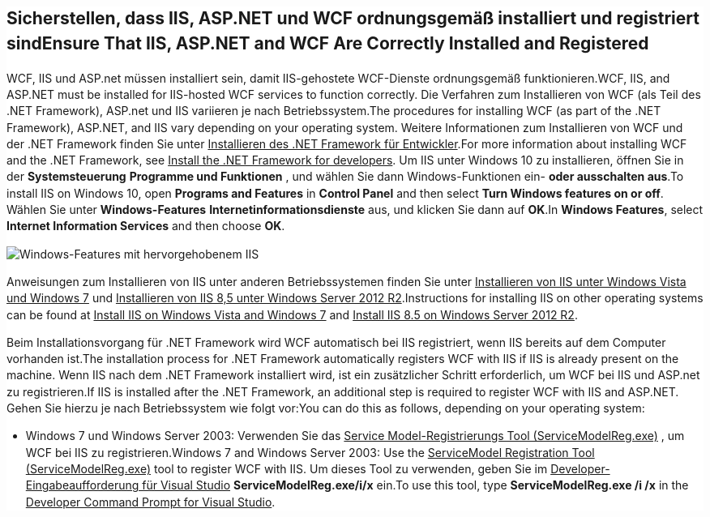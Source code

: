 ## <a name="ensure-that-iis-aspnet-and-wcf-are-correctly-installed-and-registered"></a><span data-ttu-id="885be-111">Sicherstellen, dass IIS, ASP.NET und WCF ordnungsgemäß installiert und registriert sind</span><span class="sxs-lookup"><span data-stu-id="885be-111">Ensure That IIS, ASP.NET and WCF Are Correctly Installed and Registered</span></span>

<span data-ttu-id="885be-112">WCF, IIS und ASP.net müssen installiert sein, damit IIS-gehostete WCF-Dienste ordnungsgemäß funktionieren.</span><span class="sxs-lookup"><span data-stu-id="885be-112">WCF, IIS, and ASP.NET must be installed for IIS-hosted WCF services to function correctly.</span></span> <span data-ttu-id="885be-113">Die Verfahren zum Installieren von WCF (als Teil des .NET Framework), ASP.net und IIS variieren je nach Betriebssystem.</span><span class="sxs-lookup"><span data-stu-id="885be-113">The procedures for installing WCF (as part of the .NET Framework), ASP.NET, and IIS vary depending on your operating system.</span></span> <span data-ttu-id="885be-114">Weitere Informationen zum Installieren von WCF und der .NET Framework finden Sie unter [Installieren des .NET Framework für Entwickler](../../install/guide-for-developers.md).</span><span class="sxs-lookup"><span data-stu-id="885be-114">For more information about installing WCF and the .NET Framework, see [Install the .NET Framework for developers](../../install/guide-for-developers.md).</span></span> <span data-ttu-id="885be-115">Um IIS unter Windows 10 zu installieren, öffnen Sie in der **Systemsteuerung** **Programme und Funktionen** , und wählen Sie dann Windows-Funktionen ein- **oder ausschalten aus**.</span><span class="sxs-lookup"><span data-stu-id="885be-115">To install IIS on Windows 10, open **Programs and Features** in **Control Panel** and then select **Turn Windows features on or off**.</span></span> <span data-ttu-id="885be-116">Wählen Sie unter **Windows-Features** **Internetinformationsdienste** aus, und klicken Sie dann auf **OK**.</span><span class="sxs-lookup"><span data-stu-id="885be-116">In **Windows Features**, select **Internet Information Services** and then choose **OK**.</span></span>

![Windows-Features mit hervorgehobenem IIS](./media/windows-features-iis.png)

<span data-ttu-id="885be-118">Anweisungen zum Installieren von IIS unter anderen Betriebssystemen finden Sie unter [Installieren von IIS unter Windows Vista und Windows 7](/iis/install/installing-iis-7/installing-iis-on-windows-vista-and-windows-7) und [Installieren von IIS 8,5 unter Windows Server 2012 R2](/iis/install/installing-iis-85/installing-iis-85-on-windows-server-2012-r2).</span><span class="sxs-lookup"><span data-stu-id="885be-118">Instructions for installing IIS on other operating systems can be found at [Install IIS on Windows Vista and Windows 7](/iis/install/installing-iis-7/installing-iis-on-windows-vista-and-windows-7) and [Install IIS 8.5 on Windows Server 2012 R2](/iis/install/installing-iis-85/installing-iis-85-on-windows-server-2012-r2).</span></span>

<span data-ttu-id="885be-119">Beim Installationsvorgang für .NET Framework wird WCF automatisch bei IIS registriert, wenn IIS bereits auf dem Computer vorhanden ist.</span><span class="sxs-lookup"><span data-stu-id="885be-119">The installation process for .NET Framework automatically registers WCF with IIS if IIS is already present on the machine.</span></span> <span data-ttu-id="885be-120">Wenn IIS nach dem .NET Framework installiert wird, ist ein zusätzlicher Schritt erforderlich, um WCF bei IIS und ASP.net zu registrieren.</span><span class="sxs-lookup"><span data-stu-id="885be-120">If IIS is installed after the .NET Framework, an additional step is required to register WCF with IIS and ASP.NET.</span></span> <span data-ttu-id="885be-121">Gehen Sie hierzu je nach Betriebssystem wie folgt vor:</span><span class="sxs-lookup"><span data-stu-id="885be-121">You can do this as follows, depending on your operating system:</span></span>

- <span data-ttu-id="885be-122">Windows 7 und Windows Server 2003: Verwenden Sie das [Service Model-Registrierungs Tool (ServiceModelReg.exe)](../servicemodelreg-exe.md) , um WCF bei IIS zu registrieren.</span><span class="sxs-lookup"><span data-stu-id="885be-122">Windows 7 and Windows Server 2003: Use the [ServiceModel Registration Tool (ServiceModelReg.exe)](../servicemodelreg-exe.md) tool to register WCF with IIS.</span></span> <span data-ttu-id="885be-123">Um dieses Tool zu verwenden, geben Sie im [Developer-Eingabeaufforderung für Visual Studio](../../tools/developer-command-prompt-for-vs.md) **ServiceModelReg.exe/i/x** ein.</span><span class="sxs-lookup"><span data-stu-id="885be-123">To use this tool, type **ServiceModelReg.exe /i /x** in the [Developer Command Prompt for Visual Studio](../../tools/developer-command-prompt-for-vs.md).</span></span>
